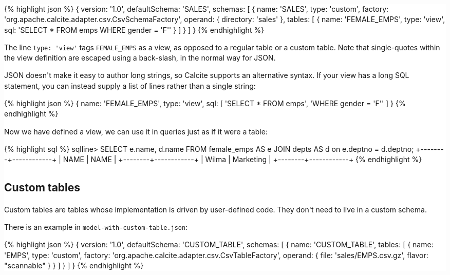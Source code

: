 {% highlight json %}
{ version: '1.0', defaultSchema: 'SALES', schemas: [
    { name: 'SALES', type: 'custom', factory: 'org.apache.calcite.adapter.csv.CsvSchemaFactory', operand: { directory: 'sales' }, tables: [
        {
          name: 'FEMALE_EMPS',
          type: 'view',
          sql: 'SELECT * FROM emps WHERE gender = \'F\''
        }
      ] } ] }
{% endhighlight %}

The line <code>type: 'view'</code> tags <code>FEMALE_EMPS</code> as a view, as opposed to a regular table or a custom table. Note that single-quotes within the view definition are escaped using a back-slash, in the normal way for JSON.

JSON doesn't make it easy to author long strings, so Calcite supports an alternative syntax. If your view has a long SQL statement, you can instead supply a list of lines rather than a single string:

{% highlight json %}
{
  name: 'FEMALE_EMPS',
  type: 'view',
  sql: [
    'SELECT * FROM emps',
    'WHERE gender = \'F\''
  ]
}
{% endhighlight %}

Now we have defined a view, we can use it in queries just as if it were a table:

{% highlight sql %}
sqlline> SELECT e.name, d.name FROM female_emps AS e JOIN depts AS d on e.deptno = d.deptno; +--------+------------+ |  NAME  |    NAME    | +--------+------------+ | Wilma  | Marketing  | +--------+------------+
{% endhighlight %}

## Custom tables

Custom tables are tables whose implementation is driven by user-defined code. They don't need to live in a custom schema.

There is an example in <code>model-with-custom-table.json</code>:

{% highlight json %}
{
  version: '1.0',
  defaultSchema: 'CUSTOM_TABLE',
  schemas: [
    {
      name: 'CUSTOM_TABLE',
      tables: [
        {
          name: 'EMPS',
          type: 'custom',
          factory: 'org.apache.calcite.adapter.csv.CsvTableFactory',
          operand: {
            file: 'sales/EMPS.csv.gz',
            flavor: "scannable"
          }
        } ] } ] }
{% endhighlight %}
